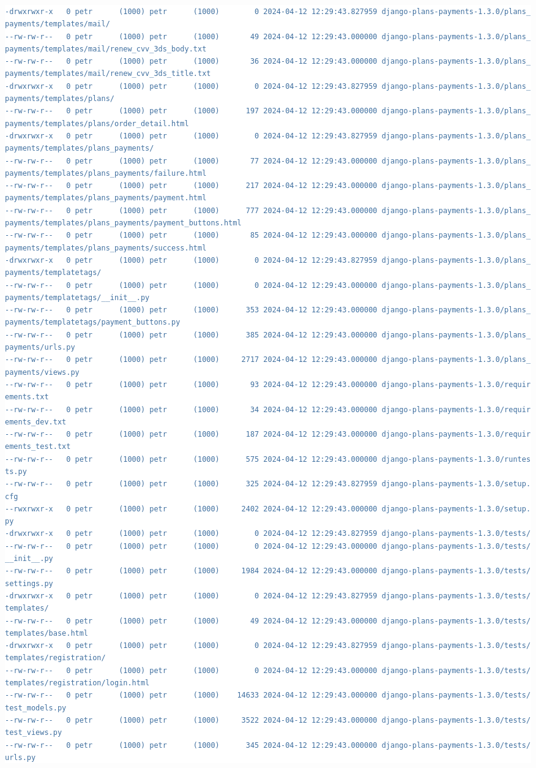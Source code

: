 ```diff
-drwxrwxr-x   0 petr      (1000) petr      (1000)        0 2024-04-12 12:29:43.827959 django-plans-payments-1.3.0/plans_payments/templates/mail/
--rw-rw-r--   0 petr      (1000) petr      (1000)       49 2024-04-12 12:29:43.000000 django-plans-payments-1.3.0/plans_payments/templates/mail/renew_cvv_3ds_body.txt
--rw-rw-r--   0 petr      (1000) petr      (1000)       36 2024-04-12 12:29:43.000000 django-plans-payments-1.3.0/plans_payments/templates/mail/renew_cvv_3ds_title.txt
-drwxrwxr-x   0 petr      (1000) petr      (1000)        0 2024-04-12 12:29:43.827959 django-plans-payments-1.3.0/plans_payments/templates/plans/
--rw-rw-r--   0 petr      (1000) petr      (1000)      197 2024-04-12 12:29:43.000000 django-plans-payments-1.3.0/plans_payments/templates/plans/order_detail.html
-drwxrwxr-x   0 petr      (1000) petr      (1000)        0 2024-04-12 12:29:43.827959 django-plans-payments-1.3.0/plans_payments/templates/plans_payments/
--rw-rw-r--   0 petr      (1000) petr      (1000)       77 2024-04-12 12:29:43.000000 django-plans-payments-1.3.0/plans_payments/templates/plans_payments/failure.html
--rw-rw-r--   0 petr      (1000) petr      (1000)      217 2024-04-12 12:29:43.000000 django-plans-payments-1.3.0/plans_payments/templates/plans_payments/payment.html
--rw-rw-r--   0 petr      (1000) petr      (1000)      777 2024-04-12 12:29:43.000000 django-plans-payments-1.3.0/plans_payments/templates/plans_payments/payment_buttons.html
--rw-rw-r--   0 petr      (1000) petr      (1000)       85 2024-04-12 12:29:43.000000 django-plans-payments-1.3.0/plans_payments/templates/plans_payments/success.html
-drwxrwxr-x   0 petr      (1000) petr      (1000)        0 2024-04-12 12:29:43.827959 django-plans-payments-1.3.0/plans_payments/templatetags/
--rw-rw-r--   0 petr      (1000) petr      (1000)        0 2024-04-12 12:29:43.000000 django-plans-payments-1.3.0/plans_payments/templatetags/__init__.py
--rw-rw-r--   0 petr      (1000) petr      (1000)      353 2024-04-12 12:29:43.000000 django-plans-payments-1.3.0/plans_payments/templatetags/payment_buttons.py
--rw-rw-r--   0 petr      (1000) petr      (1000)      385 2024-04-12 12:29:43.000000 django-plans-payments-1.3.0/plans_payments/urls.py
--rw-rw-r--   0 petr      (1000) petr      (1000)     2717 2024-04-12 12:29:43.000000 django-plans-payments-1.3.0/plans_payments/views.py
--rw-rw-r--   0 petr      (1000) petr      (1000)       93 2024-04-12 12:29:43.000000 django-plans-payments-1.3.0/requirements.txt
--rw-rw-r--   0 petr      (1000) petr      (1000)       34 2024-04-12 12:29:43.000000 django-plans-payments-1.3.0/requirements_dev.txt
--rw-rw-r--   0 petr      (1000) petr      (1000)      187 2024-04-12 12:29:43.000000 django-plans-payments-1.3.0/requirements_test.txt
--rw-rw-r--   0 petr      (1000) petr      (1000)      575 2024-04-12 12:29:43.000000 django-plans-payments-1.3.0/runtests.py
--rw-rw-r--   0 petr      (1000) petr      (1000)      325 2024-04-12 12:29:43.827959 django-plans-payments-1.3.0/setup.cfg
--rwxrwxr-x   0 petr      (1000) petr      (1000)     2402 2024-04-12 12:29:43.000000 django-plans-payments-1.3.0/setup.py
-drwxrwxr-x   0 petr      (1000) petr      (1000)        0 2024-04-12 12:29:43.827959 django-plans-payments-1.3.0/tests/
--rw-rw-r--   0 petr      (1000) petr      (1000)        0 2024-04-12 12:29:43.000000 django-plans-payments-1.3.0/tests/__init__.py
--rw-rw-r--   0 petr      (1000) petr      (1000)     1984 2024-04-12 12:29:43.000000 django-plans-payments-1.3.0/tests/settings.py
-drwxrwxr-x   0 petr      (1000) petr      (1000)        0 2024-04-12 12:29:43.827959 django-plans-payments-1.3.0/tests/templates/
--rw-rw-r--   0 petr      (1000) petr      (1000)       49 2024-04-12 12:29:43.000000 django-plans-payments-1.3.0/tests/templates/base.html
-drwxrwxr-x   0 petr      (1000) petr      (1000)        0 2024-04-12 12:29:43.827959 django-plans-payments-1.3.0/tests/templates/registration/
--rw-rw-r--   0 petr      (1000) petr      (1000)        0 2024-04-12 12:29:43.000000 django-plans-payments-1.3.0/tests/templates/registration/login.html
--rw-rw-r--   0 petr      (1000) petr      (1000)    14633 2024-04-12 12:29:43.000000 django-plans-payments-1.3.0/tests/test_models.py
--rw-rw-r--   0 petr      (1000) petr      (1000)     3522 2024-04-12 12:29:43.000000 django-plans-payments-1.3.0/tests/test_views.py
--rw-rw-r--   0 petr      (1000) petr      (1000)      345 2024-04-12 12:29:43.000000 django-plans-payments-1.3.0/tests/urls.py
```